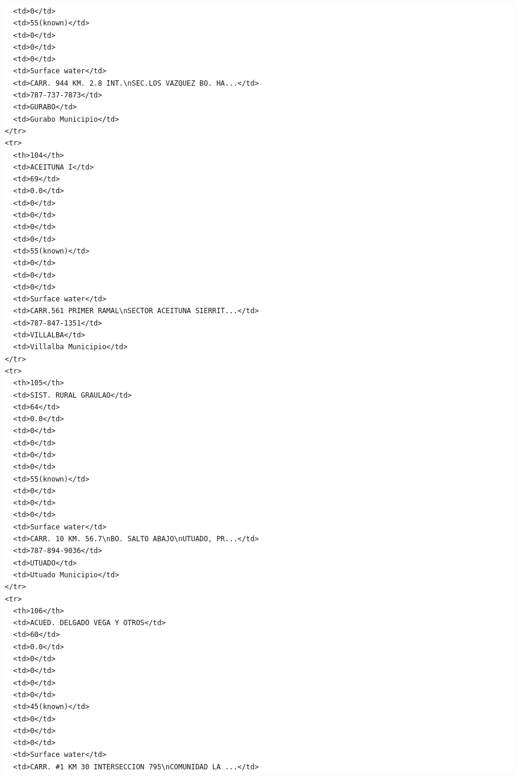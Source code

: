       <td>0</td>
      <td>55(known)</td>
      <td>0</td>
      <td>0</td>
      <td>0</td>
      <td>Surface water</td>
      <td>CARR. 944 KM. 2.8 INT.\nSEC.LOS VAZQUEZ BO. HA...</td>
      <td>787-737-7873</td>
      <td>GURABO</td>
      <td>Gurabo Municipio</td>
    </tr>
    <tr>
      <th>104</th>
      <td>ACEITUNA I</td>
      <td>69</td>
      <td>0.0</td>
      <td>0</td>
      <td>0</td>
      <td>0</td>
      <td>0</td>
      <td>55(known)</td>
      <td>0</td>
      <td>0</td>
      <td>0</td>
      <td>Surface water</td>
      <td>CARR.561 PRIMER RAMAL\nSECTOR ACEITUNA SIERRIT...</td>
      <td>787-847-1351</td>
      <td>VILLALBA</td>
      <td>Villalba Municipio</td>
    </tr>
    <tr>
      <th>105</th>
      <td>SIST. RURAL GRAULAO</td>
      <td>64</td>
      <td>0.0</td>
      <td>0</td>
      <td>0</td>
      <td>0</td>
      <td>0</td>
      <td>55(known)</td>
      <td>0</td>
      <td>0</td>
      <td>0</td>
      <td>Surface water</td>
      <td>CARR. 10 KM. 56.7\nBO. SALTO ABAJO\nUTUADO, PR...</td>
      <td>787-894-9036</td>
      <td>UTUADO</td>
      <td>Utuado Municipio</td>
    </tr>
    <tr>
      <th>106</th>
      <td>ACUED. DELGADO VEGA Y OTROS</td>
      <td>60</td>
      <td>0.0</td>
      <td>0</td>
      <td>0</td>
      <td>0</td>
      <td>0</td>
      <td>45(known)</td>
      <td>0</td>
      <td>0</td>
      <td>0</td>
      <td>Surface water</td>
      <td>CARR. #1 KM 30 INTERSECCION 795\nCOMUNIDAD LA ...</td>